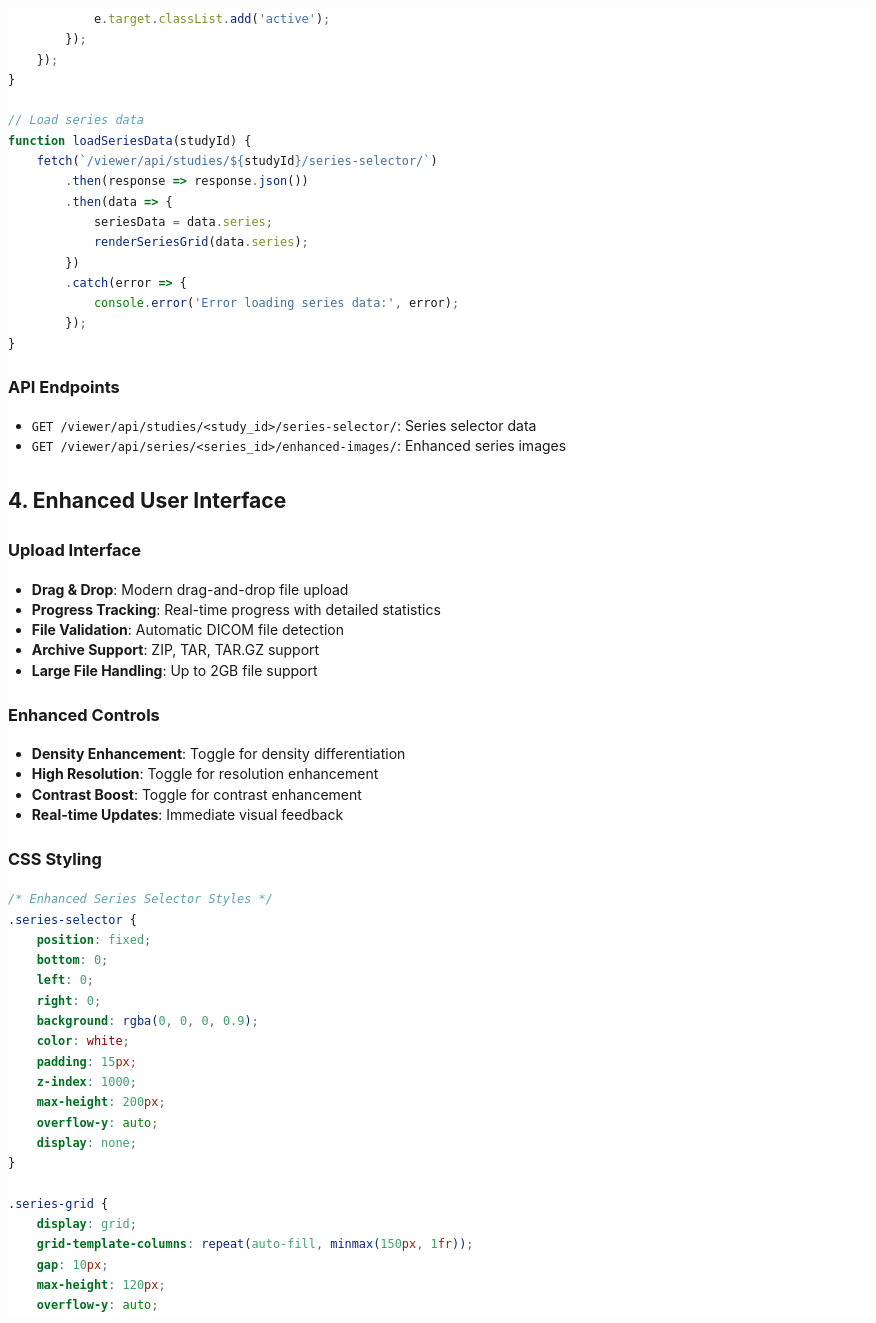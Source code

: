 ```javascript
            e.target.classList.add('active');
        });
    });
}

// Load series data
function loadSeriesData(studyId) {
    fetch(`/viewer/api/studies/${studyId}/series-selector/`)
        .then(response => response.json())
        .then(data => {
            seriesData = data.series;
            renderSeriesGrid(data.series);
        })
        .catch(error => {
            console.error('Error loading series data:', error);
        });
}
```

### API Endpoints
- `GET /viewer/api/studies/<study_id>/series-selector/`: Series selector data
- `GET /viewer/api/series/<series_id>/enhanced-images/`: Enhanced series images

## 4. Enhanced User Interface

### Upload Interface
- **Drag & Drop**: Modern drag-and-drop file upload
- **Progress Tracking**: Real-time progress with detailed statistics
- **File Validation**: Automatic DICOM file detection
- **Archive Support**: ZIP, TAR, TAR.GZ support
- **Large File Handling**: Up to 2GB file support

### Enhanced Controls
- **Density Enhancement**: Toggle for density differentiation
- **High Resolution**: Toggle for resolution enhancement
- **Contrast Boost**: Toggle for contrast enhancement
- **Real-time Updates**: Immediate visual feedback

### CSS Styling
```css
/* Enhanced Series Selector Styles */
.series-selector {
    position: fixed;
    bottom: 0;
    left: 0;
    right: 0;
    background: rgba(0, 0, 0, 0.9);
    color: white;
    padding: 15px;
    z-index: 1000;
    max-height: 200px;
    overflow-y: auto;
    display: none;
}

.series-grid {
    display: grid;
    grid-template-columns: repeat(auto-fill, minmax(150px, 1fr));
    gap: 10px;
    max-height: 120px;
    overflow-y: auto;
```